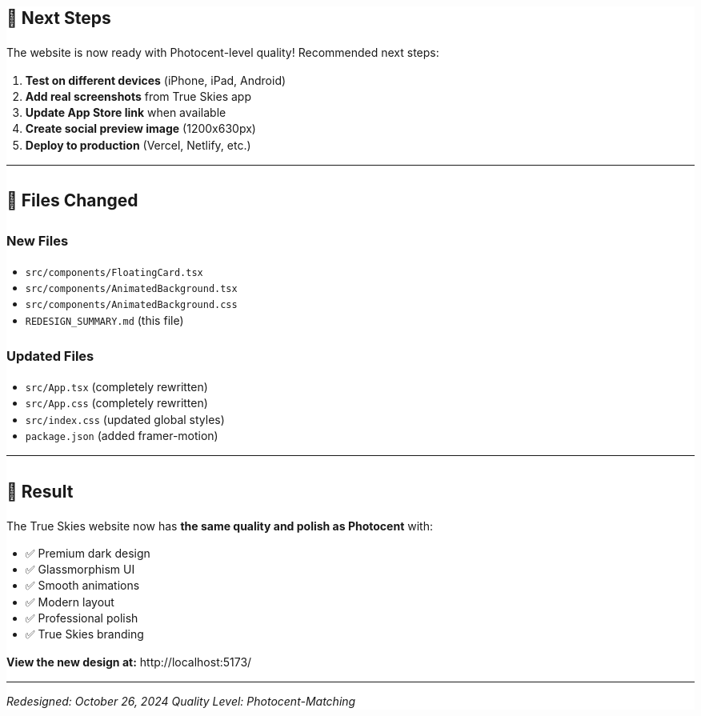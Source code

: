 
## 🚀 Next Steps

The website is now ready with Photocent-level quality! Recommended next steps:

1. **Test on different devices** (iPhone, iPad, Android)
2. **Add real screenshots** from True Skies app
3. **Update App Store link** when available
4. **Create social preview image** (1200x630px)
5. **Deploy to production** (Vercel, Netlify, etc.)

---

## 📝 Files Changed

### New Files
- `src/components/FloatingCard.tsx`
- `src/components/AnimatedBackground.tsx`
- `src/components/AnimatedBackground.css`
- `REDESIGN_SUMMARY.md` (this file)

### Updated Files
- `src/App.tsx` (completely rewritten)
- `src/App.css` (completely rewritten)
- `src/index.css` (updated global styles)
- `package.json` (added framer-motion)

---

## 🎉 Result

The True Skies website now has **the same quality and polish as Photocent** with:
- ✅ Premium dark design
- ✅ Glassmorphism UI
- ✅ Smooth animations
- ✅ Modern layout
- ✅ Professional polish
- ✅ True Skies branding

**View the new design at:** http://localhost:5173/

---

*Redesigned: October 26, 2024*
*Quality Level: Photocent-Matching*
